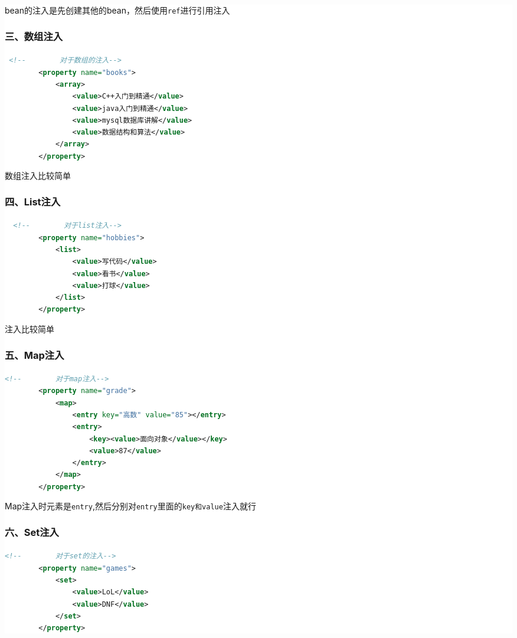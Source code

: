 bean的注入是先创建其他的bean，然后使用`ref`进行引用注入

### 三、数组注入

```xml
 <!--        对于数组的注入-->
        <property name="books">
            <array>
                <value>C++入门到精通</value>
                <value>java入门到精通</value>
                <value>mysql数据库讲解</value>
                <value>数据结构和算法</value>
            </array>
        </property>
```

数组注入比较简单

### 四、List注入

```xml
  <!--        对于list注入-->
        <property name="hobbies">
            <list>
                <value>写代码</value>
                <value>看书</value>
                <value>打球</value>
            </list>
        </property>
```

注入比较简单

### 五、Map注入

```xml
<!--        对于map注入-->
        <property name="grade">
            <map>
                <entry key="高数" value="85"></entry>
                <entry>
                    <key><value>面向对象</value></key>
                    <value>87</value>
                </entry>
            </map>
        </property>
```

Map注入时元素是`entry`,然后分别对`entry`里面的`key和value`注入就行

### 六、Set注入

```xml
<!--        对于set的注入-->
        <property name="games">
            <set>
                <value>LoL</value>
                <value>DNF</value>
            </set>
        </property>
```
